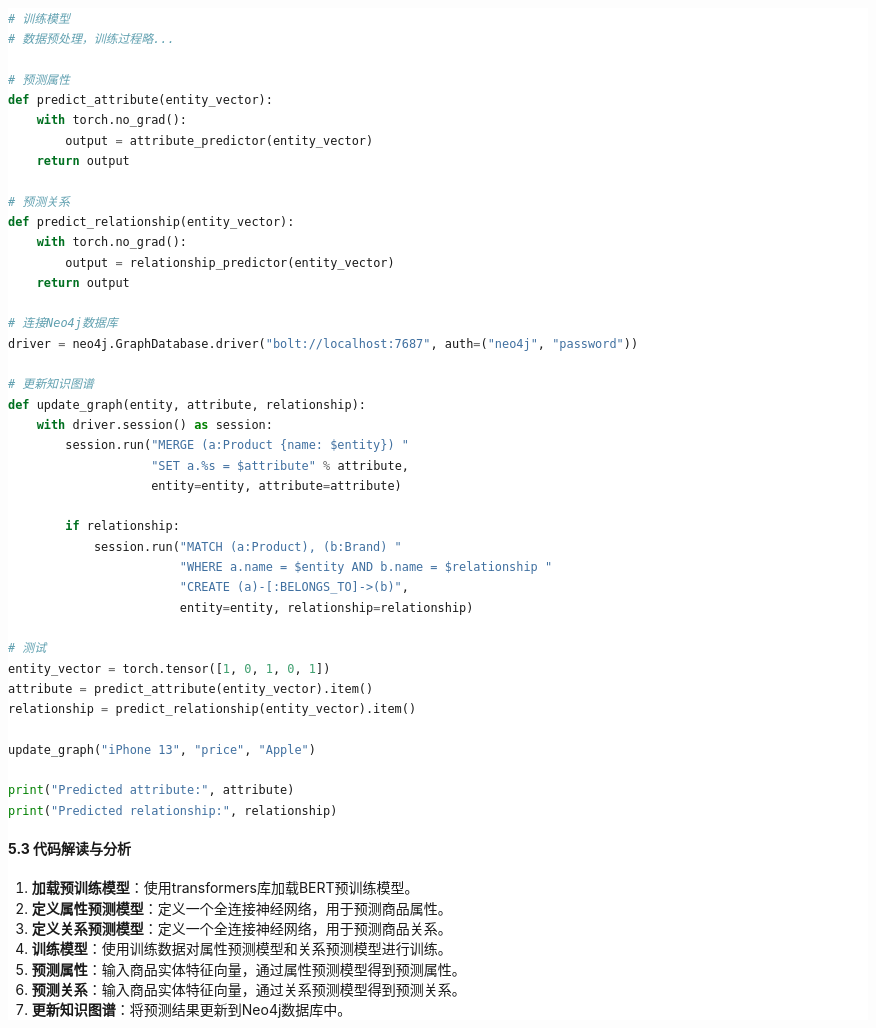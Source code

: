 ```python
# 训练模型
# 数据预处理，训练过程略...

# 预测属性
def predict_attribute(entity_vector):
    with torch.no_grad():
        output = attribute_predictor(entity_vector)
    return output

# 预测关系
def predict_relationship(entity_vector):
    with torch.no_grad():
        output = relationship_predictor(entity_vector)
    return output

# 连接Neo4j数据库
driver = neo4j.GraphDatabase.driver("bolt://localhost:7687", auth=("neo4j", "password"))

# 更新知识图谱
def update_graph(entity, attribute, relationship):
    with driver.session() as session:
        session.run("MERGE (a:Product {name: $entity}) "
                    "SET a.%s = $attribute" % attribute,
                    entity=entity, attribute=attribute)

        if relationship:
            session.run("MATCH (a:Product), (b:Brand) "
                        "WHERE a.name = $entity AND b.name = $relationship "
                        "CREATE (a)-[:BELONGS_TO]->(b)",
                        entity=entity, relationship=relationship)

# 测试
entity_vector = torch.tensor([1, 0, 1, 0, 1])
attribute = predict_attribute(entity_vector).item()
relationship = predict_relationship(entity_vector).item()

update_graph("iPhone 13", "price", "Apple")

print("Predicted attribute:", attribute)
print("Predicted relationship:", relationship)
```

#### 5.3 代码解读与分析

1. **加载预训练模型**：使用transformers库加载BERT预训练模型。
2. **定义属性预测模型**：定义一个全连接神经网络，用于预测商品属性。
3. **定义关系预测模型**：定义一个全连接神经网络，用于预测商品关系。
4. **训练模型**：使用训练数据对属性预测模型和关系预测模型进行训练。
5. **预测属性**：输入商品实体特征向量，通过属性预测模型得到预测属性。
6. **预测关系**：输入商品实体特征向量，通过关系预测模型得到预测关系。
7. **更新知识图谱**：将预测结果更新到Neo4j数据库中。
